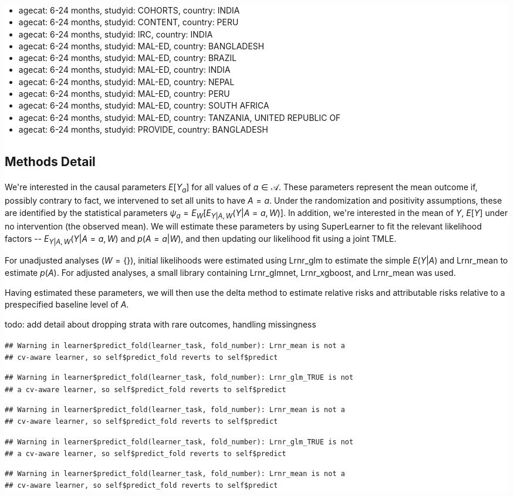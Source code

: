 * agecat: 6-24 months, studyid: COHORTS, country: INDIA
* agecat: 6-24 months, studyid: CONTENT, country: PERU
* agecat: 6-24 months, studyid: IRC, country: INDIA
* agecat: 6-24 months, studyid: MAL-ED, country: BANGLADESH
* agecat: 6-24 months, studyid: MAL-ED, country: BRAZIL
* agecat: 6-24 months, studyid: MAL-ED, country: INDIA
* agecat: 6-24 months, studyid: MAL-ED, country: NEPAL
* agecat: 6-24 months, studyid: MAL-ED, country: PERU
* agecat: 6-24 months, studyid: MAL-ED, country: SOUTH AFRICA
* agecat: 6-24 months, studyid: MAL-ED, country: TANZANIA, UNITED REPUBLIC OF
* agecat: 6-24 months, studyid: PROVIDE, country: BANGLADESH

## Methods Detail

We're interested in the causal parameters $E[Y_a]$ for all values of $a \in \mathcal{A}$. These parameters represent the mean outcome if, possibly contrary to fact, we intervened to set all units to have $A=a$. Under the randomization and positivity assumptions, these are identified by the statistical parameters $\psi_a=E_W[E_{Y|A,W}(Y|A=a,W)]$.  In addition, we're interested in the mean of $Y$, $E[Y]$ under no intervention (the observed mean). We will estimate these parameters by using SuperLearner to fit the relevant likelihood factors -- $E_{Y|A,W}(Y|A=a,W)$ and $p(A=a|W)$, and then updating our likelihood fit using a joint TMLE.

For unadjusted analyses ($W=\{\}$), initial likelihoods were estimated using Lrnr_glm to estimate the simple $E(Y|A)$ and Lrnr_mean to estimate $p(A)$. For adjusted analyses, a small library containing Lrnr_glmnet, Lrnr_xgboost, and Lrnr_mean was used.

Having estimated these parameters, we will then use the delta method to estimate relative risks and attributable risks relative to a prespecified baseline level of $A$.

todo: add detail about dropping strata with rare outcomes, handling missingness



```
## Warning in learner$predict_fold(learner_task, fold_number): Lrnr_mean is not a
## cv-aware learner, so self$predict_fold reverts to self$predict
```

```
## Warning in learner$predict_fold(learner_task, fold_number): Lrnr_glm_TRUE is not
## a cv-aware learner, so self$predict_fold reverts to self$predict
```

```
## Warning in learner$predict_fold(learner_task, fold_number): Lrnr_mean is not a
## cv-aware learner, so self$predict_fold reverts to self$predict
```

```
## Warning in learner$predict_fold(learner_task, fold_number): Lrnr_glm_TRUE is not
## a cv-aware learner, so self$predict_fold reverts to self$predict
```

```
## Warning in learner$predict_fold(learner_task, fold_number): Lrnr_mean is not a
## cv-aware learner, so self$predict_fold reverts to self$predict
```
